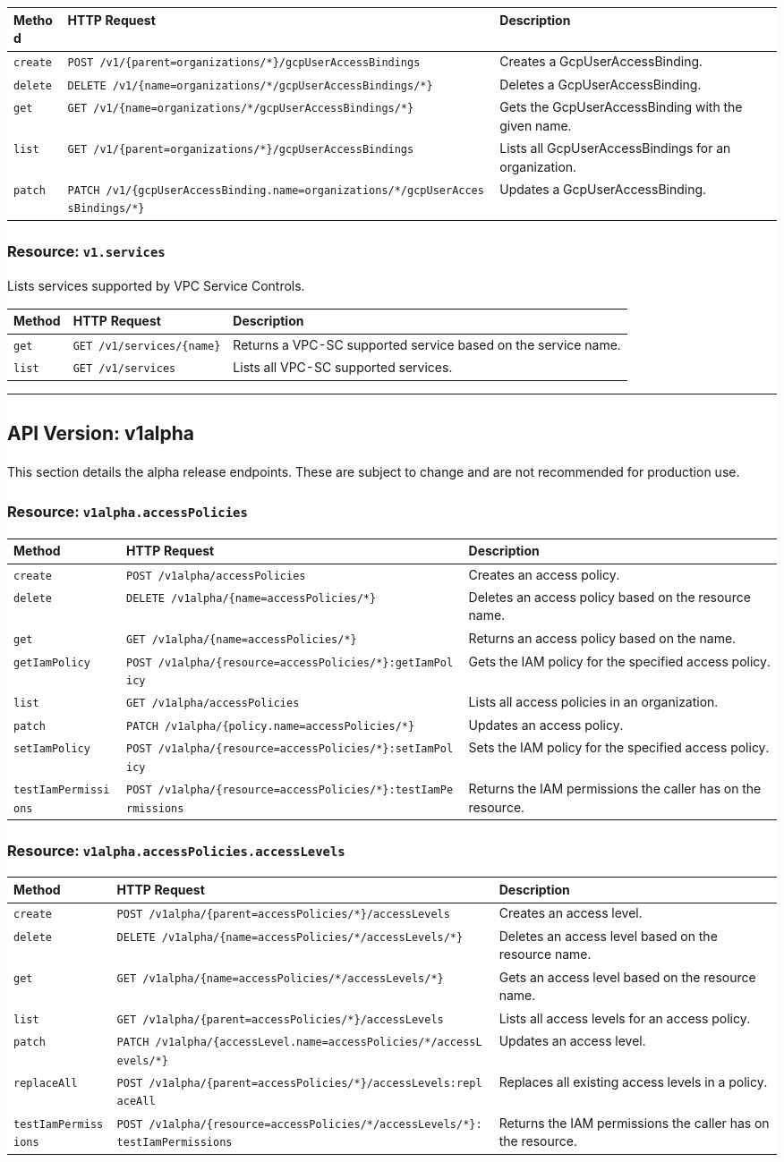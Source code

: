 | Method | HTTP Request | Description |
| :--- | :--- | :--- |
| `create` | `POST /v1/{parent=organizations/*}/gcpUserAccessBindings` | Creates a GcpUserAccessBinding. |
| `delete` | `DELETE /v1/{name=organizations/*/gcpUserAccessBindings/*}` | Deletes a GcpUserAccessBinding. |
| `get` | `GET /v1/{name=organizations/*/gcpUserAccessBindings/*}` | Gets the GcpUserAccessBinding with the given name. |
| `list` | `GET /v1/{parent=organizations/*}/gcpUserAccessBindings` | Lists all GcpUserAccessBindings for an organization. |
| `patch` | `PATCH /v1/{gcpUserAccessBinding.name=organizations/*/gcpUserAccessBindings/*}` | Updates a GcpUserAccessBinding. |

### Resource: `v1.services`

Lists services supported by VPC Service Controls.

| Method | HTTP Request | Description |
| :--- | :--- | :--- |
| `get` | `GET /v1/services/{name}` | Returns a VPC-SC supported service based on the service name. |
| `list` | `GET /v1/services` | Lists all VPC-SC supported services. |

---

## API Version: v1alpha

This section details the alpha release endpoints. These are subject to change and are not recommended for production use.

### Resource: `v1alpha.accessPolicies`

| Method | HTTP Request | Description |
| :--- | :--- | :--- |
| `create` | `POST /v1alpha/accessPolicies` | Creates an access policy. |
| `delete` | `DELETE /v1alpha/{name=accessPolicies/*}` | Deletes an access policy based on the resource name. |
| `get` | `GET /v1alpha/{name=accessPolicies/*}` | Returns an access policy based on the name. |
| `getIamPolicy` | `POST /v1alpha/{resource=accessPolicies/*}:getIamPolicy` | Gets the IAM policy for the specified access policy. |
| `list` | `GET /v1alpha/accessPolicies` | Lists all access policies in an organization. |
| `patch` | `PATCH /v1alpha/{policy.name=accessPolicies/*}` | Updates an access policy. |
| `setIamPolicy` | `POST /v1alpha/{resource=accessPolicies/*}:setIamPolicy` | Sets the IAM policy for the specified access policy. |
| `testIamPermissions` | `POST /v1alpha/{resource=accessPolicies/*}:testIamPermissions`| Returns the IAM permissions the caller has on the resource. |

### Resource: `v1alpha.accessPolicies.accessLevels`

| Method | HTTP Request | Description |
| :--- | :--- | :--- |
| `create` | `POST /v1alpha/{parent=accessPolicies/*}/accessLevels` | Creates an access level. |
| `delete` | `DELETE /v1alpha/{name=accessPolicies/*/accessLevels/*}` | Deletes an access level based on the resource name. |
| `get` | `GET /v1alpha/{name=accessPolicies/*/accessLevels/*}` | Gets an access level based on the resource name. |
| `list` | `GET /v1alpha/{parent=accessPolicies/*}/accessLevels` | Lists all access levels for an access policy. |
| `patch` | `PATCH /v1alpha/{accessLevel.name=accessPolicies/*/accessLevels/*}` | Updates an access level. |
| `replaceAll` | `POST /v1alpha/{parent=accessPolicies/*}/accessLevels:replaceAll` | Replaces all existing access levels in a policy. |
| `testIamPermissions` | `POST /v1alpha/{resource=accessPolicies/*/accessLevels/*}:testIamPermissions`| Returns the IAM permissions the caller has on the resource. |
